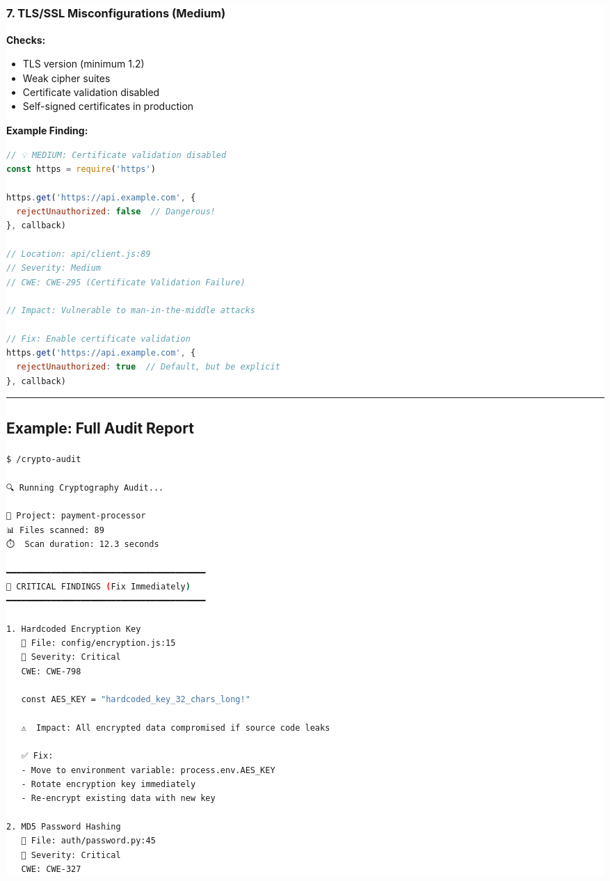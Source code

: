 ### 7. TLS/SSL Misconfigurations (Medium)

**Checks:**
- TLS version (minimum 1.2)
- Weak cipher suites
- Certificate validation disabled
- Self-signed certificates in production

**Example Finding:**
```javascript
// 💡 MEDIUM: Certificate validation disabled
const https = require('https')

https.get('https://api.example.com', {
  rejectUnauthorized: false  // Dangerous!
}, callback)

// Location: api/client.js:89
// Severity: Medium
// CWE: CWE-295 (Certificate Validation Failure)

// Impact: Vulnerable to man-in-the-middle attacks

// Fix: Enable certificate validation
https.get('https://api.example.com', {
  rejectUnauthorized: true  // Default, but be explicit
}, callback)
```

---

## Example: Full Audit Report

```bash
$ /crypto-audit

🔍 Running Cryptography Audit...

📁 Project: payment-processor
📊 Files scanned: 89
⏱️  Scan duration: 12.3 seconds

━━━━━━━━━━━━━━━━━━━━━━━━━━━━━━━━━━━━━━━━
🚨 CRITICAL FINDINGS (Fix Immediately)
━━━━━━━━━━━━━━━━━━━━━━━━━━━━━━━━━━━━━━━━

1. Hardcoded Encryption Key
   📄 File: config/encryption.js:15
   🔴 Severity: Critical
   CWE: CWE-798

   const AES_KEY = "hardcoded_key_32_chars_long!"

   ⚠️  Impact: All encrypted data compromised if source code leaks

   ✅ Fix:
   - Move to environment variable: process.env.AES_KEY
   - Rotate encryption key immediately
   - Re-encrypt existing data with new key

2. MD5 Password Hashing
   📄 File: auth/password.py:45
   🔴 Severity: Critical
   CWE: CWE-327
```